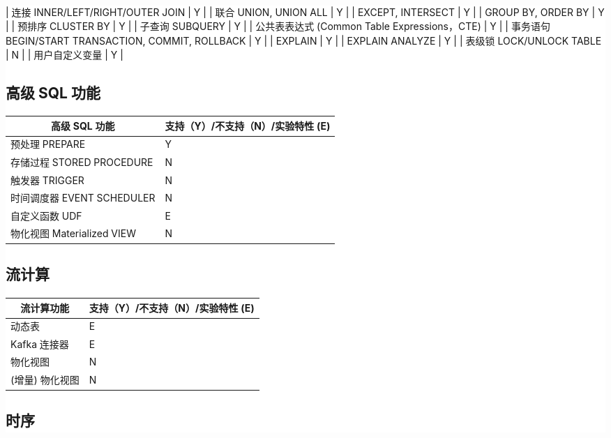 | 连接 INNER/LEFT/RIGHT/OUTER JOIN                  | Y                                  |
| 联合 UNION, UNION ALL                             | Y                                  |
| EXCEPT, INTERSECT                                 | Y                                  |
| GROUP BY, ORDER BY                                | Y                                  |
| 预排序 CLUSTER BY                                  | Y                                  |
| 子查询 SUBQUERY                                    | Y                                  |
| 公共表表达式 (Common Table Expressions，CTE)         | Y                                  |
| 事务语句 BEGIN/START TRANSACTION, COMMIT, ROLLBACK | Y                                  |
| EXPLAIN                                           | Y                                  |
| EXPLAIN ANALYZE                                   | Y                                  |
| 表级锁 LOCK/UNLOCK TABLE                           | N                                  |
| 用户自定义变量                                       | Y                                  |

## 高级 SQL 功能

| 高级 SQL 功能                 | 支持（Y）/不支持（N）/实验特性 (E) |
| ----------------------------- | ---------------------------------- |
| 预处理 PREPARE                 | Y                                  |
| 存储过程 STORED PROCEDURE     | N                                  |
| 触发器 TRIGGER                | N                                  |
| 时间调度器 EVENT SCHEDULER     | N                                  |
| 自定义函数 UDF                 | E                                  |
| 物化视图 Materialized VIEW | N                                  |

## 流计算

| 流计算功能                 | 支持（Y）/不支持（N）/实验特性 (E) |
| ----------------------------- | ---------------------------------- |
| 动态表                 | E                                  |
| Kafka 连接器                 | E                                  |
| 物化视图      | N                                  |
| (增量) 物化视图     | N                                  |

## 时序
